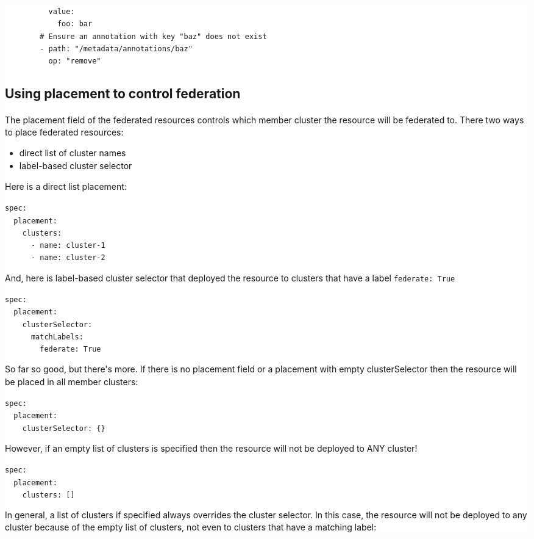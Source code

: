 ```
          value:
            foo: bar
        # Ensure an annotation with key "baz" does not exist
        - path: "/metadata/annotations/baz"
          op: "remove"
```

## Using placement to control federation

The placement field of the federated resources controls which member cluster the resource will be federated to. There two ways to place federated resources:
 
- direct list of cluster names
- label-based cluster selector

Here is a direct list placement:

```
spec:
  placement:
    clusters: 
      - name: cluster-1
      - name: cluster-2
```

And, here is label-based cluster selector that deployed the resource to clusters that have a label `federate: True`

```
spec:
  placement:
    clusterSelector:
      matchLabels:
        federate: True 
```

So far so good, but there's more. If there is no placement field or a placement with empty clusterSelector then the resource will be placed in all member clusters:

```
spec:
  placement:
    clusterSelector: {}
```

However, if an empty list of clusters is specified then the resource will not be deployed to ANY cluster!

```
spec:
  placement:
    clusters: []
```

In general, a list of clusters if specified always overrides the cluster selector. In this case, the resource will not be deployed to any cluster because of the empty list of clusters, not even to clusters that have a matching label:
